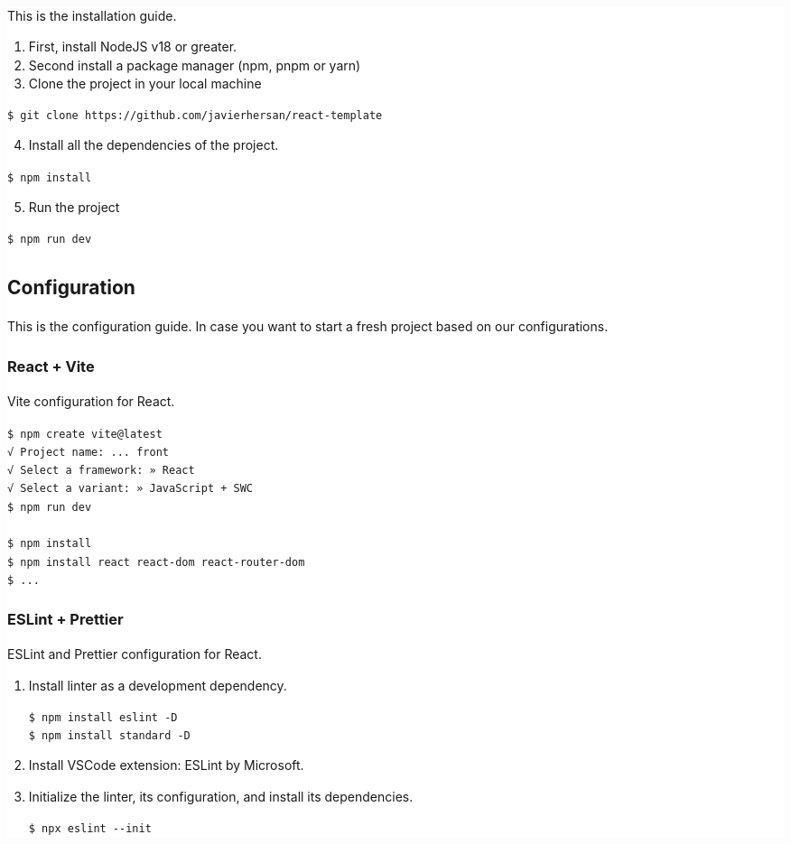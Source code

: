 This is the installation guide.

1. First, install NodeJS v18 or greater.
2. Second install a package manager (npm, pnpm or yarn)
3. Clone the project in your local machine

```console
$ git clone https://github.com/javierhersan/react-template
```

4. Install all the dependencies of the project.

```console
$ npm install
```

5. Run the project

```console
$ npm run dev
```

## Configuration

This is the configuration guide. In case you want to start a fresh project based on our configurations.

### React + Vite

Vite configuration for React.

```console
$ npm create vite@latest
√ Project name: ... front
√ Select a framework: » React
√ Select a variant: » JavaScript + SWC
$ npm run dev

$ npm install
$ npm install react react-dom react-router-dom
$ ...
```

### ESLint + Prettier

ESLint and Prettier configuration for React.

1. Install linter as a development dependency.

   ```console
   $ npm install eslint -D
   $ npm install standard -D
   ```

2. Install VSCode extension: ESLint by Microsoft.

3. Initialize the linter, its configuration, and install its dependencies.

   ```console
   $ npx eslint --init
   ```
